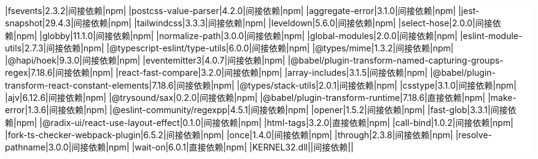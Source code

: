 |fsevents|2.3.2|间接依赖|npm|
|postcss-value-parser|4.2.0|间接依赖|npm|
|aggregate-error|3.1.0|间接依赖|npm|
|jest-snapshot|29.4.3|间接依赖|npm|
|tailwindcss|3.3.3|间接依赖|npm|
|leveldown|5.6.0|间接依赖|npm|
|select-hose|2.0.0|间接依赖|npm|
|globby|11.1.0|间接依赖|npm|
|normalize-path|3.0.0|间接依赖|npm|
|global-modules|2.0.0|间接依赖|npm|
|eslint-module-utils|2.7.3|间接依赖|npm|
|@typescript-eslint/type-utils|6.0.0|间接依赖|npm|
|@types/mime|1.3.2|间接依赖|npm|
|@hapi/hoek|9.3.0|间接依赖|npm|
|eventemitter3|4.0.7|间接依赖|npm|
|@babel/plugin-transform-named-capturing-groups-regex|7.18.6|间接依赖|npm|
|react-fast-compare|3.2.0|间接依赖|npm|
|array-includes|3.1.5|间接依赖|npm|
|@babel/plugin-transform-react-constant-elements|7.18.6|间接依赖|npm|
|@types/stack-utils|2.0.1|间接依赖|npm|
|csstype|3.1.0|间接依赖|npm|
|ajv|6.12.6|间接依赖|npm|
|@trysound/sax|0.2.0|间接依赖|npm|
|@babel/plugin-transform-runtime|7.18.6|直接依赖|npm|
|make-error|1.3.6|间接依赖|npm|
|@eslint-community/regexpp|4.5.1|间接依赖|npm|
|opener|1.5.2|间接依赖|npm|
|fast-glob|3.3.1|间接依赖|npm|
|@radix-ui/react-use-layout-effect|0.1.0|间接依赖|npm|
|html-tags|3.2.0|直接依赖|npm|
|call-bind|1.0.2|间接依赖|npm|
|fork-ts-checker-webpack-plugin|6.5.2|间接依赖|npm|
|once|1.4.0|间接依赖|npm|
|through|2.3.8|间接依赖|npm|
|resolve-pathname|3.0.0|间接依赖|npm|
|wait-on|6.0.1|直接依赖|npm|
|KERNEL32.dll||间接依赖||